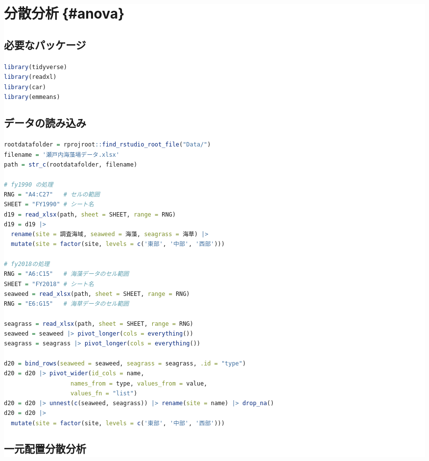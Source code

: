 # 分散分析 {#anova}


## 必要なパッケージ


```r
library(tidyverse)
library(readxl)
library(car)
library(emmeans)
```

## データの読み込み


```r
rootdatafolder = rprojroot::find_rstudio_root_file("Data/")
filename = '瀬戸内海藻場データ.xlsx'
path = str_c(rootdatafolder, filename)

# fy1990 の処理
RNG = "A4:C27"   # セルの範囲
SHEET = "FY1990" # シート名
d19 = read_xlsx(path, sheet = SHEET, range = RNG)
d19 = d19 |> 
  rename(site = 調査海域, seaweed = 海藻, seagrass = 海草) |> 
  mutate(site = factor(site, levels = c('東部', '中部', '西部')))

# fy2018の処理
RNG = "A6:C15"   # 海藻データのセル範囲
SHEET = "FY2018" # シート名
seaweed = read_xlsx(path, sheet = SHEET, range = RNG)
RNG = "E6:G15"   # 海草データのセル範囲

seagrass = read_xlsx(path, sheet = SHEET, range = RNG)
seaweed = seaweed |> pivot_longer(cols = everything())
seagrass = seagrass |> pivot_longer(cols = everything())

d20 = bind_rows(seaweed = seaweed, seagrass = seagrass, .id = "type")
d20 = d20 |> pivot_wider(id_cols = name,
                   names_from = type, values_from = value, 
                   values_fn = "list")
d20 = d20 |> unnest(c(seaweed, seagrass)) |> rename(site = name) |> drop_na()
d20 = d20 |> 
  mutate(site = factor(site, levels = c('東部', '中部', '西部')))
```



## 一元配置分散分析
